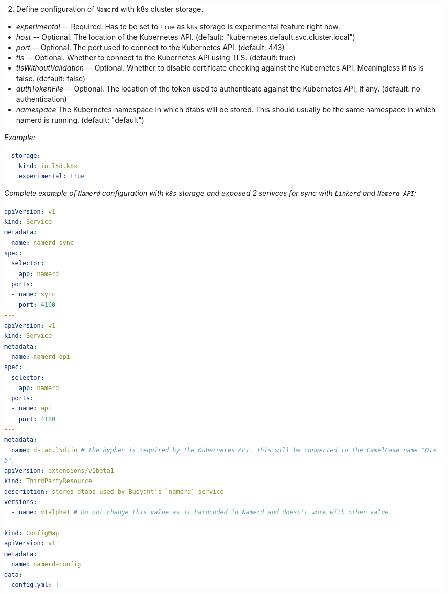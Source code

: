 2. Define configuration of `Namerd` with k8s cluster storage.
  * *experimental* -- Required. Has to be set to `true` as `k8s` storage is experimental feature right now.
  * *host* -- Optional. The location of the Kubernetes API. (default: "kubernetes.default.svc.cluster.local")
  * *port* -- Optional. The port used to connect to the Kubernetes API. (default: 443)
  * *tls*  -- Optional. Whether to connect to the Kubernetes API using TLS. (default: true)
  * *tlsWithoutValidation* -- Optional. Whether to disable certificate checking against the Kubernetes
  API. Meaningless if *tls* is false. (default: false)
  * *authTokenFile* -- Optional. The location of the token used to authenticate against the Kubernetes
  API, if any. (default: no authentication)
  * *namespace* The Kubernetes namespace in which dtabs will be stored. This should usually be the
  same namespace in which namerd is running. (default: "default")

*Example:*  
```yaml
  storage:
    kind: io.l5d.k8s
    experimental: true
```

*Complete example of `Namerd` configuration with `k8s` storage and exposed 2 serivces for sync with `Linkerd` and `Namerd API`:*  

```yaml
apiVersion: v1
kind: Service
metadata:
  name: namerd-sync
spec:
  selector:
    app: namerd
  ports:
  - name: sync
    port: 4100
---
apiVersion: v1
kind: Service
metadata:
  name: namerd-api
spec:
  selector:
    app: namerd
  ports:
  - name: api
    port: 4180
---
metadata:
  name: d-tab.l5d.io # the hyphen is required by the Kubernetes API. This will be converted to the CamelCase name "DTab".
apiVersion: extensions/v1beta1
kind: ThirdPartyResource
description: stores dtabs used by Buoyant's `namerd` service
versions:
  - name: v1alpha1 # Do not change this value as it hardcoded in Namerd and doesn't work with other value.
---
kind: ConfigMap
apiVersion: v1
metadata:
  name: namerd-config
data:
  config.yml: |-
```
